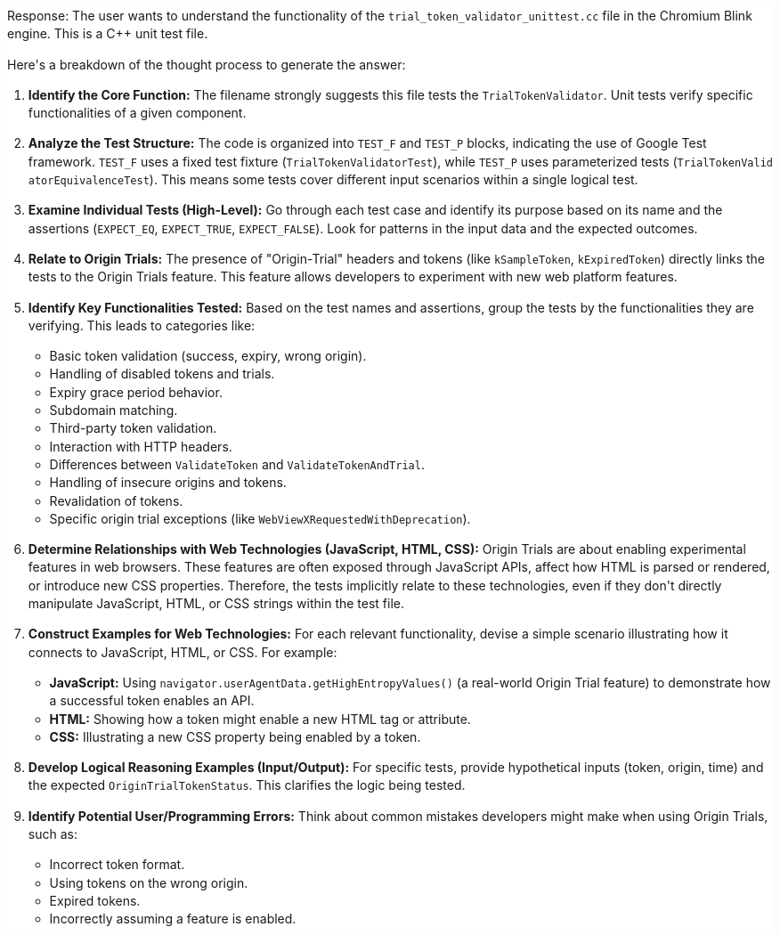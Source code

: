 Response:
The user wants to understand the functionality of the `trial_token_validator_unittest.cc` file in the Chromium Blink engine. This is a C++ unit test file.

Here's a breakdown of the thought process to generate the answer:

1. **Identify the Core Function:** The filename strongly suggests this file tests the `TrialTokenValidator`. Unit tests verify specific functionalities of a given component.

2. **Analyze the Test Structure:** The code is organized into `TEST_F` and `TEST_P` blocks, indicating the use of Google Test framework. `TEST_F` uses a fixed test fixture (`TrialTokenValidatorTest`), while `TEST_P` uses parameterized tests (`TrialTokenValidatorEquivalenceTest`). This means some tests cover different input scenarios within a single logical test.

3. **Examine Individual Tests (High-Level):** Go through each test case and identify its purpose based on its name and the assertions (`EXPECT_EQ`, `EXPECT_TRUE`, `EXPECT_FALSE`). Look for patterns in the input data and the expected outcomes.

4. **Relate to Origin Trials:** The presence of "Origin-Trial" headers and tokens (like `kSampleToken`, `kExpiredToken`) directly links the tests to the Origin Trials feature. This feature allows developers to experiment with new web platform features.

5. **Identify Key Functionalities Tested:** Based on the test names and assertions, group the tests by the functionalities they are verifying. This leads to categories like:
    * Basic token validation (success, expiry, wrong origin).
    * Handling of disabled tokens and trials.
    * Expiry grace period behavior.
    * Subdomain matching.
    * Third-party token validation.
    * Interaction with HTTP headers.
    * Differences between `ValidateToken` and `ValidateTokenAndTrial`.
    * Handling of insecure origins and tokens.
    * Revalidation of tokens.
    * Specific origin trial exceptions (like `WebViewXRequestedWithDeprecation`).

6. **Determine Relationships with Web Technologies (JavaScript, HTML, CSS):** Origin Trials are about enabling experimental features in web browsers. These features are often exposed through JavaScript APIs, affect how HTML is parsed or rendered, or introduce new CSS properties. Therefore, the tests implicitly relate to these technologies, even if they don't directly manipulate JavaScript, HTML, or CSS strings within the test file.

7. **Construct Examples for Web Technologies:** For each relevant functionality, devise a simple scenario illustrating how it connects to JavaScript, HTML, or CSS. For example:
    * **JavaScript:** Using `navigator.userAgentData.getHighEntropyValues()` (a real-world Origin Trial feature) to demonstrate how a successful token enables an API.
    * **HTML:**  Showing how a token might enable a new HTML tag or attribute.
    * **CSS:**  Illustrating a new CSS property being enabled by a token.

8. **Develop Logical Reasoning Examples (Input/Output):**  For specific tests, provide hypothetical inputs (token, origin, time) and the expected `OriginTrialTokenStatus`. This clarifies the logic being tested.

9. **Identify Potential User/Programming Errors:** Think about common mistakes developers might make when using Origin Trials, such as:
    * Incorrect token format.
    * Using tokens on the wrong origin.
    * Expired tokens.
    * Incorrectly assuming a feature is enabled.
